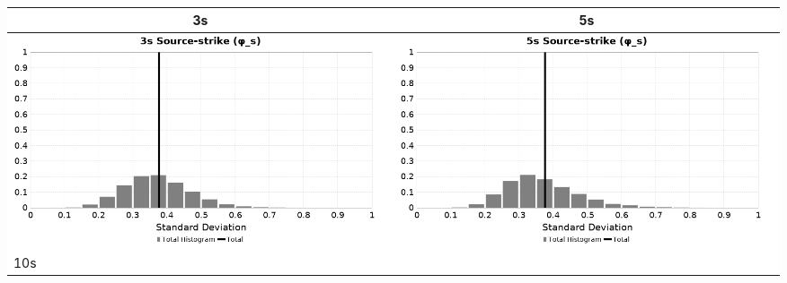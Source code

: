| 3s | 5s |
|-----|-----|
| ![3s](resources/source_strike_m7.2_20km_3s_hist.png) | ![5s](resources/source_strike_m7.2_20km_5s_hist.png) |
| 10s |  |
